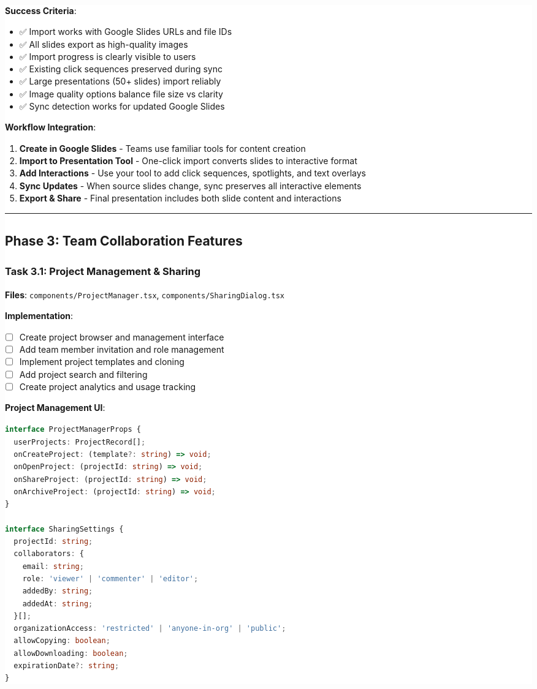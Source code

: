**Success Criteria**:

- ✅ Import works with Google Slides URLs and file IDs
- ✅ All slides export as high-quality images
- ✅ Import progress is clearly visible to users
- ✅ Existing click sequences preserved during sync
- ✅ Large presentations (50+ slides) import reliably
- ✅ Image quality options balance file size vs clarity
- ✅ Sync detection works for updated Google Slides

**Workflow Integration**:

1. **Create in Google Slides** - Teams use familiar tools for content creation
2. **Import to Presentation Tool** - One-click import converts slides to interactive format
3. **Add Interactions** - Use your tool to add click sequences, spotlights, and text overlays
4. **Sync Updates** - When source slides change, sync preserves all interactive elements
5. **Export & Share** - Final presentation includes both slide content and interactions

---

## Phase 3: Team Collaboration Features

### Task 3.1: Project Management & Sharing

**Files**: `components/ProjectManager.tsx`, `components/SharingDialog.tsx`

**Implementation**:

- [ ] Create project browser and management interface
- [ ] Add team member invitation and role management
- [ ] Implement project templates and cloning
- [ ] Add project search and filtering
- [ ] Create project analytics and usage tracking

**Project Management UI**:

```typescript
interface ProjectManagerProps {
  userProjects: ProjectRecord[];
  onCreateProject: (template?: string) => void;
  onOpenProject: (projectId: string) => void;
  onShareProject: (projectId: string) => void;
  onArchiveProject: (projectId: string) => void;
}

interface SharingSettings {
  projectId: string;
  collaborators: {
    email: string;
    role: 'viewer' | 'commenter' | 'editor';
    addedBy: string;
    addedAt: string;
  }[];
  organizationAccess: 'restricted' | 'anyone-in-org' | 'public';
  allowCopying: boolean;
  allowDownloading: boolean;
  expirationDate?: string;
}
```
